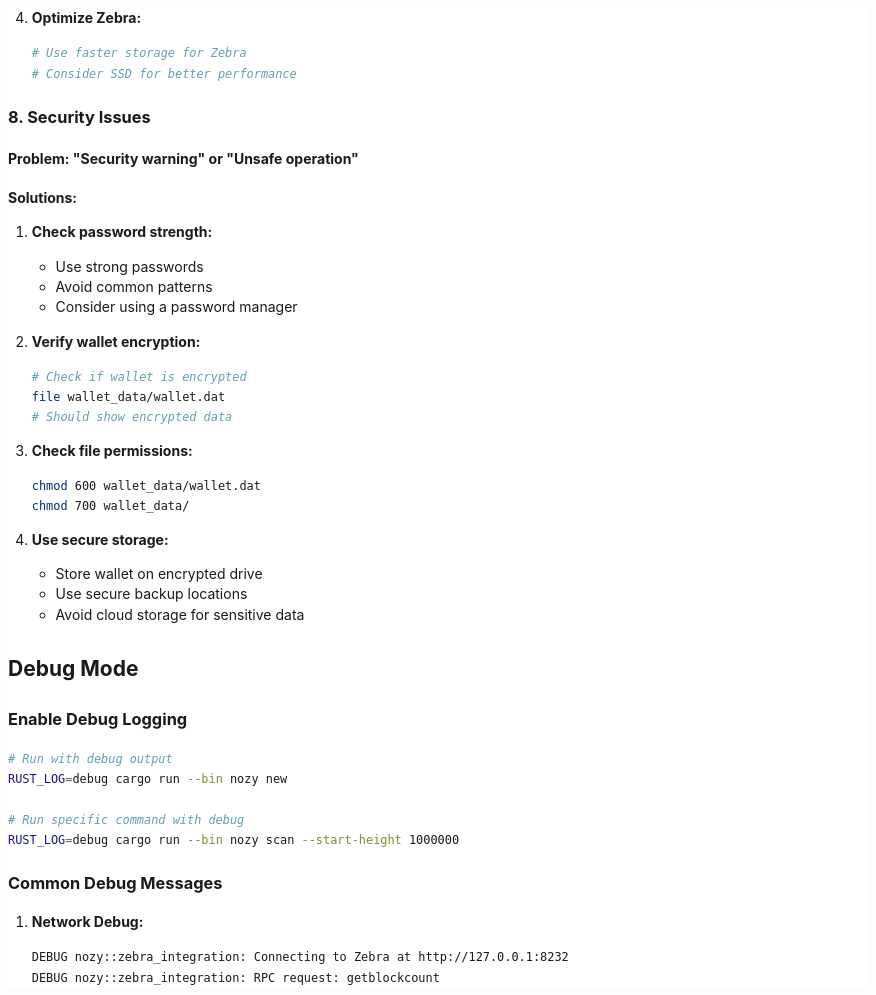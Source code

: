 4. **Optimize Zebra:**
   ```bash
   # Use faster storage for Zebra
   # Consider SSD for better performance
   ```

### 8. Security Issues

#### Problem: "Security warning" or "Unsafe operation"

**Solutions:**

1. **Check password strength:**
   - Use strong passwords
   - Avoid common patterns
   - Consider using a password manager

2. **Verify wallet encryption:**
   ```bash
   # Check if wallet is encrypted
   file wallet_data/wallet.dat
   # Should show encrypted data
   ```

3. **Check file permissions:**
   ```bash
   chmod 600 wallet_data/wallet.dat
   chmod 700 wallet_data/
   ```

4. **Use secure storage:**
   - Store wallet on encrypted drive
   - Use secure backup locations
   - Avoid cloud storage for sensitive data

## Debug Mode

### Enable Debug Logging

```bash
# Run with debug output
RUST_LOG=debug cargo run --bin nozy new

# Run specific command with debug
RUST_LOG=debug cargo run --bin nozy scan --start-height 1000000
```

### Common Debug Messages

1. **Network Debug:**
   ```
   DEBUG nozy::zebra_integration: Connecting to Zebra at http://127.0.0.1:8232
   DEBUG nozy::zebra_integration: RPC request: getblockcount
   ```
